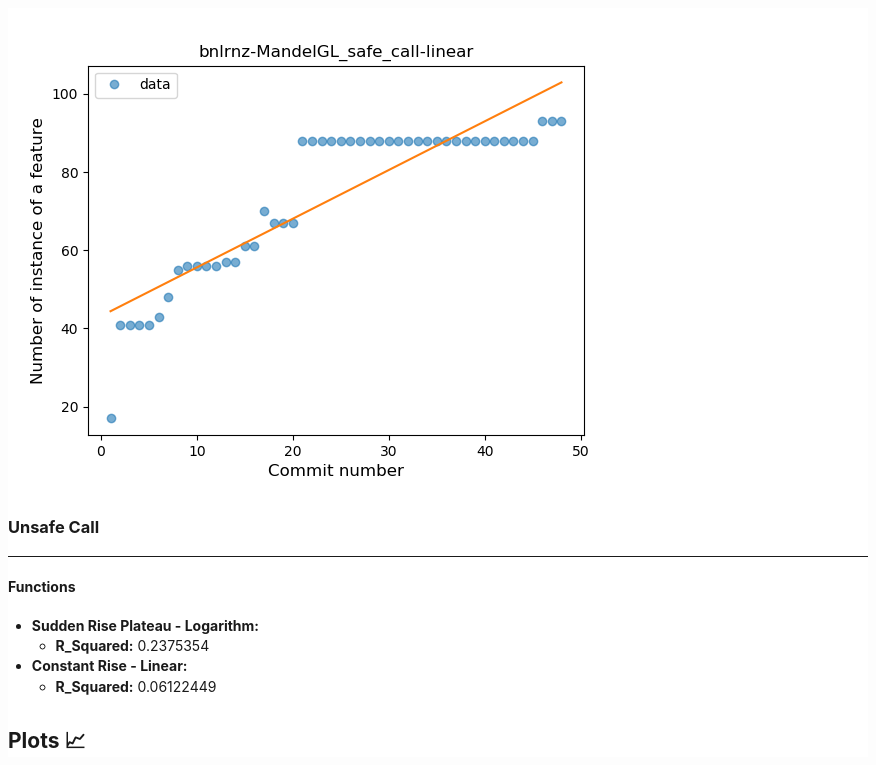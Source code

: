 ![bnlrnz-MandelGL T1](../plots/bnlrnz-MandelGL_safe_call_T1.png)
### <a name="unsafe_call">Unsafe Call</a>
----
#### Functions
* **Sudden Rise Plateau - Logarithm:** ![equation](http://latex.codecogs.com/svg.latex?0.328852%5Clog_%7B63.034994%7D%28x%29%20&plus;%202.74658)
    * **R_Squared:** 0.2375354
* **Constant Rise - Linear:** ![equation](http://latex.codecogs.com/svg.latex?0.002551x%20&plus;%202.916667)
    * **R_Squared:** 0.06122449

**Plots** :chart_with_upwards_trend:
-----
